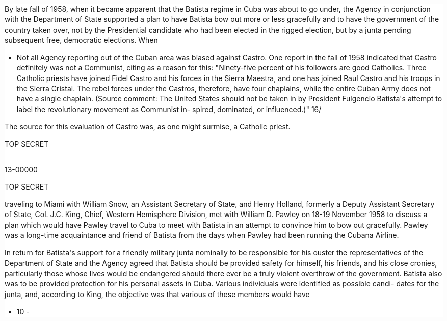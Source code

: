 By late fall of 1958, when it became apparent
that the Batista regime in Cuba was about to go under,
the Agency in conjunction with the Department of State
supported a plan to have Batista bow out more or less
gracefully and to have the government of the country
taken over, not by the Presidential candidate who had
been elected in the rigged election, but by a junta
pending subsequent free, democratic elections. When

* Not all Agency reporting out of the Cuban area was
biased against Castro. One report in the fall of 1958
indicated that Castro definitely was not a Communist,
citing as a reason for this: "Ninety-five percent of
his followers are good Catholics. Three Catholic
priests have joined Fidel Castro and his forces in
the Sierra Maestra, and one has joined Raul Castro
and his troops in the Sierra Cristal. The rebel forces
under the Castros, therefore, have four chaplains,
while the entire Cuban Army does not have a single
chaplain. (Source comment: The United States should
not be taken in by President Fulgencio Batista's attempt
to label the revolutionary movement as Communist in-
spired, dominated, or influenced.)" 16/

The source for this evaluation of Castro was, as
one might surmise, a Catholic priest.

TOP SECRET

---

13-00000

TOP SECRET

traveling to Miami with William Snow, an Assistant
Secretary of State, and Henry Holland, formerly a
Deputy Assistant Secretary of State, Col. J.C. King,
Chief, Western Hemisphere Division, met with William
D. Pawley on 18-19 November 1958 to discuss a plan
which would have Pawley travel to Cuba to meet with
Batista in an attempt to convince him to bow out
gracefully. Pawley was a long-time acquaintance and
friend of Batista from the days when Pawley had been
running the Cubana Airline.

In return for Batista's support for a friendly
military junta nominally to be responsible for his
ouster the representatives of the Department of
State and the Agency agreed that Batista should be
provided safety for himself, his friends, and his
close cronies, particularly those whose lives would
be endangered should there ever be a truly violent
overthrow of the government. Batista also was to be
provided protection for his personal assets in Cuba.
Various individuals were identified as possible candi-
dates for the junta, and, according to King, the
objective was that various of these members would have
- 10 -
